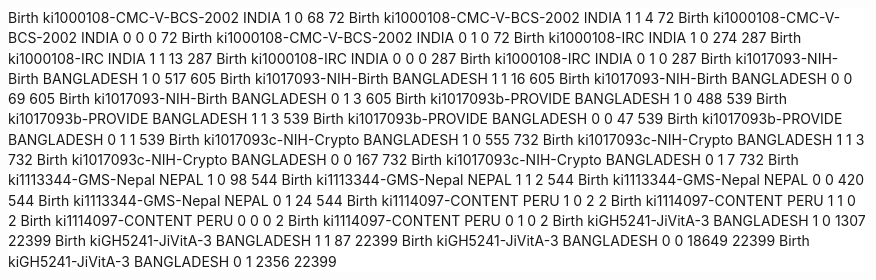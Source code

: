 Birth       ki1000108-CMC-V-BCS-2002   INDIA                          1                  0       68      72
Birth       ki1000108-CMC-V-BCS-2002   INDIA                          1                  1        4      72
Birth       ki1000108-CMC-V-BCS-2002   INDIA                          0                  0        0      72
Birth       ki1000108-CMC-V-BCS-2002   INDIA                          0                  1        0      72
Birth       ki1000108-IRC              INDIA                          1                  0      274     287
Birth       ki1000108-IRC              INDIA                          1                  1       13     287
Birth       ki1000108-IRC              INDIA                          0                  0        0     287
Birth       ki1000108-IRC              INDIA                          0                  1        0     287
Birth       ki1017093-NIH-Birth        BANGLADESH                     1                  0      517     605
Birth       ki1017093-NIH-Birth        BANGLADESH                     1                  1       16     605
Birth       ki1017093-NIH-Birth        BANGLADESH                     0                  0       69     605
Birth       ki1017093-NIH-Birth        BANGLADESH                     0                  1        3     605
Birth       ki1017093b-PROVIDE         BANGLADESH                     1                  0      488     539
Birth       ki1017093b-PROVIDE         BANGLADESH                     1                  1        3     539
Birth       ki1017093b-PROVIDE         BANGLADESH                     0                  0       47     539
Birth       ki1017093b-PROVIDE         BANGLADESH                     0                  1        1     539
Birth       ki1017093c-NIH-Crypto      BANGLADESH                     1                  0      555     732
Birth       ki1017093c-NIH-Crypto      BANGLADESH                     1                  1        3     732
Birth       ki1017093c-NIH-Crypto      BANGLADESH                     0                  0      167     732
Birth       ki1017093c-NIH-Crypto      BANGLADESH                     0                  1        7     732
Birth       ki1113344-GMS-Nepal        NEPAL                          1                  0       98     544
Birth       ki1113344-GMS-Nepal        NEPAL                          1                  1        2     544
Birth       ki1113344-GMS-Nepal        NEPAL                          0                  0      420     544
Birth       ki1113344-GMS-Nepal        NEPAL                          0                  1       24     544
Birth       ki1114097-CONTENT          PERU                           1                  0        2       2
Birth       ki1114097-CONTENT          PERU                           1                  1        0       2
Birth       ki1114097-CONTENT          PERU                           0                  0        0       2
Birth       ki1114097-CONTENT          PERU                           0                  1        0       2
Birth       kiGH5241-JiVitA-3          BANGLADESH                     1                  0     1307   22399
Birth       kiGH5241-JiVitA-3          BANGLADESH                     1                  1       87   22399
Birth       kiGH5241-JiVitA-3          BANGLADESH                     0                  0    18649   22399
Birth       kiGH5241-JiVitA-3          BANGLADESH                     0                  1     2356   22399